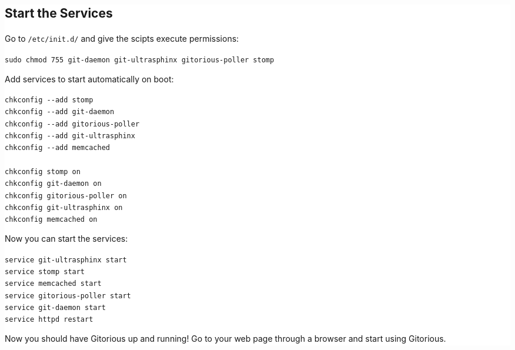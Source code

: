 
Start the Services
------------------

Go to `/etc/init.d/` and give the scipts execute permissions:

    sudo chmod 755 git-daemon git-ultrasphinx gitorious-poller stomp


Add services to start automatically on boot:

    chkconfig --add stomp
    chkconfig --add git-daemon
    chkconfig --add gitorious-poller
    chkconfig --add git-ultrasphinx
    chkconfig --add memcached

    chkconfig stomp on
    chkconfig git-daemon on
    chkconfig gitorious-poller on
    chkconfig git-ultrasphinx on
    chkconfig memcached on


Now you can start the services:

    service git-ultrasphinx start
    service stomp start
    service memcached start
    service gitorious-poller start
    service git-daemon start
    service httpd restart


Now you should have Gitorious up and running! Go to your web page through a
browser and start using Gitorious.
